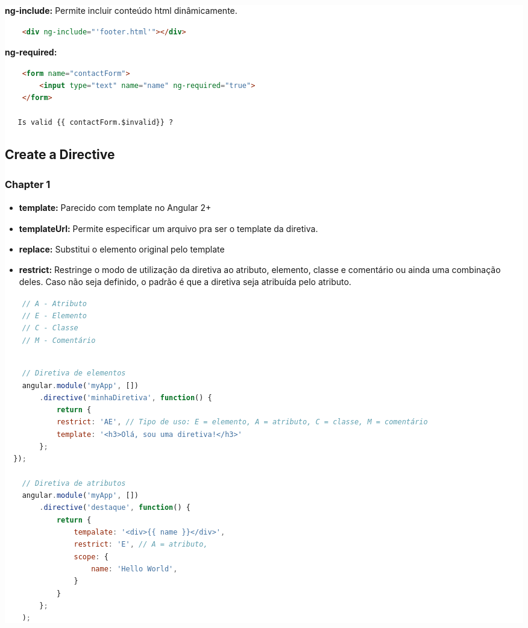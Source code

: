 **ng-include:** Permite incluir conteúdo html dinâmicamente.

```html
    <div ng-include="'footer.html'"></div>
```


**ng-required:** 

```html
    <form name="contactForm">
        <input type="text" name="name" ng-required="true">
    </form>

   Is valid {{ contactForm.$invalid}} ?
```

## Create a Directive


### Chapter 1

- **template:** Parecido com template no Angular 2+

- **templateUrl:** Permite especificar um arquivo pra ser o template da diretiva.

- **replace:** Substitui o elemento original pelo template

- **restrict:** Restringe o modo de utilização da diretiva ao atributo, elemento, classe e comentário ou ainda uma combinação deles. Caso não seja definido, o padrão é que a diretiva seja atribuída pelo atributo.


```js
    // A - Atributo
    // E - Elemento
    // C - Classe 
    // M - Comentário
```

```js

    // Diretiva de elementos
    angular.module('myApp', [])
        .directive('minhaDiretiva', function() {
            return {
            restrict: 'AE', // Tipo de uso: E = elemento, A = atributo, C = classe, M = comentário
            template: '<h3>Olá, sou uma diretiva!</h3>'
        };
  });

    // Diretiva de atributos
    angular.module('myApp', [])
        .directive('destaque', function() {
            return {
                tempalate: '<div>{{ name }}</div>',
                restrict: 'E', // A = atributo,
                scope: {
                    name: 'Hello World',
                }
            }
        };
    );


```
